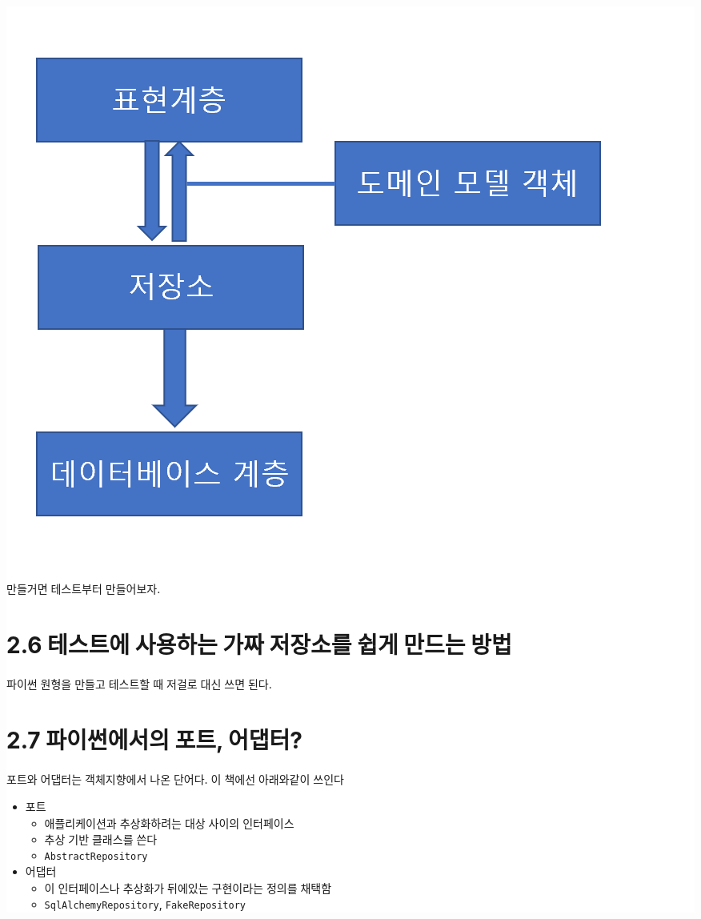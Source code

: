 ![Untitled](./media/002.png)

만들거면 테스트부터 만들어보자.

# 2.6 테스트에 사용하는 가짜 저장소를 쉽게 만드는 방법

파이썬 원형을 만들고 테스트할 때 저걸로 대신 쓰면 된다.

# 2.7 파이썬에서의 포트, 어댑터?

포트와 어댑터는 객체지향에서 나온 단어다. 이 책에선 아래와같이 쓰인다

- 포트
    - 애플리케이션과 추상화하려는 대상 사이의 인터페이스
    - 추상 기반 클래스를 쓴다
    - `AbstractRepository`
- 어댑터
    - 이 인터페이스나 추상화가 뒤에있는 구현이라는 정의를 채택함
    - `SqlAlchemyRepository`, `FakeRepository`
